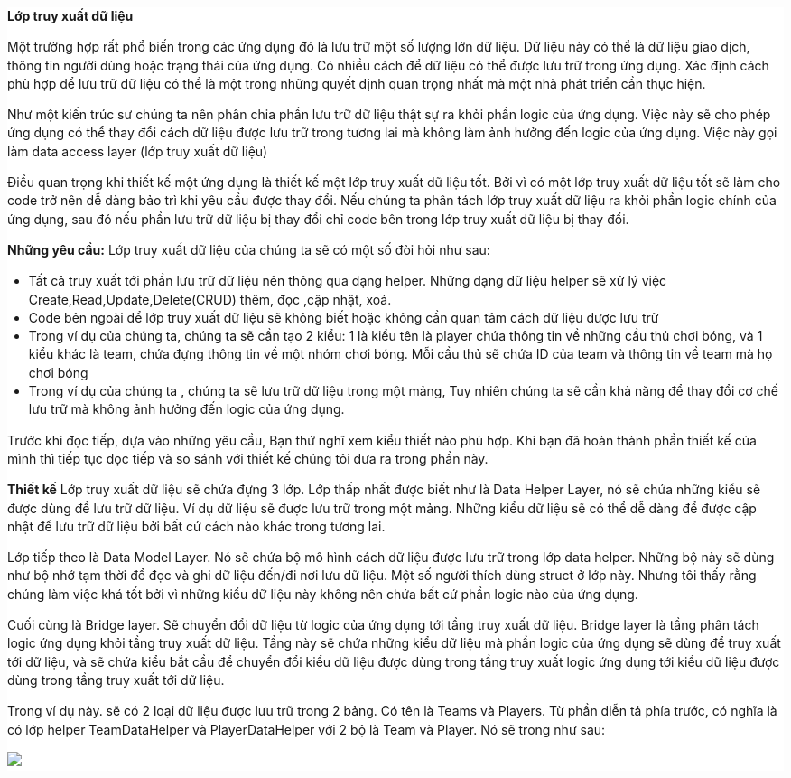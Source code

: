 **Lớp truy xuất dữ liệu**

Một trường hợp rất phổ biến trong các ứng dụng đó là lưu trữ một số lượng lớn dữ liệu. Dữ liệu này có thể là dữ liệu giao dịch, thông tin người dùng hoặc trạng thái của ứng dụng. Có nhiều cách để dữ liệu có thể được lưu trữ trong ứng dụng. Xác định cách phù hợp để lưu trữ dữ liệu có thể là một trong những quyết định quan trọng nhất mà một nhà phát triển cần thực hiện.

Như một kiến trúc sư chúng ta nên phân chia phần lưu trữ dữ liệu thật sự ra khỏi phần logic của ứng dụng. Việc này sẽ cho phép ứng dụng có thể thay đổi cách dữ liệu được lưu trữ trong tương lai mà không làm ảnh hưởng đến logic của ứng dụng. Việc này gọi làm data access layer (lớp truy xuất dữ liệu)

Điều quan trọng khi thiết kế một ứng dụng là thiết kế một lớp truy xuất dữ liệu tốt. Bởi vì có một lớp truy xuất dữ liệu tốt sẽ làm cho code trở nên dễ dàng bảo trì khi yêu cầu được thay đổi. Nếu chúng ta phân tách lớp truy xuất dữ liệu ra khỏi phần logic chính của ứng dụng, sau đó nếu phần lưu trữ dữ liệu bị thay đổi chỉ code bên trong lớp truy xuất dữ liệu bị thay đổi.

**Những yêu cầu:**
Lớp truy xuất dữ liệu của chúng ta sẽ có một số đòi hỏi như sau:
- Tất cả truy xuất tới phần lưu trữ dữ liệu nên thông qua dạng helper. Những dạng dữ liệu helper sẽ xử lý việc Create,Read,Update,Delete(CRUD) thêm, đọc ,cập nhật, xoá. 
- Code bên ngoài để lớp truy xuất dữ liệu sẽ không biết hoặc không cần quan tâm cách dữ liệu được lưu trữ
- Trong ví dụ của chúng ta, chúng ta sẽ cần tạo 2 kiểu: 1 là kiểu tên là player chứa thông tin về những cầu thủ chơi bóng, và 1 kiểu khác là team, chứa đựng thông tin về một nhóm chơi bóng. Mỗi cầu thủ sẽ chứa ID của team và thông tin về team mà họ chơi bóng
- Trong ví dụ của chúng ta , chúng ta sẽ lưu trữ dữ liệu trong một mảng, Tuy nhiên chúng ta sẽ cần khả năng để thay đổi cơ chế lưu trữ mà không ảnh hưởng đến logic của ứng dụng.

Trước khi đọc tiếp, dựa vào những yêu cầu, Bạn thử nghĩ xem kiểu thiết nào phù hợp. Khi bạn đã hoàn thành phần thiết kế của mình thì tiếp tục đọc tiếp và so sánh với thiết kế chúng tôi đưa ra trong phần này.

**Thiết kế**
Lớp truy xuất dữ liệu sẽ chứa đựng 3 lớp. Lớp thấp nhất được biết như là Data Helper Layer, nó sẽ chứa những kiểu sẽ được dùng để lưu trữ dữ liệu. Ví dụ dữ liệu sẽ được lưu trữ trong một mảng. Những kiểu dữ liệu sẽ có thể dễ dàng để được cập nhật để lưu trữ dữ liệu bởi bất cứ cách nào khác trong tương lai.

Lớp tiếp theo là Data Model Layer. Nó sẽ chứa bộ mô hình cách dữ liệu được lưu trữ trong lớp data helper. Những bộ này sẽ dùng như bộ nhớ tạm thời để đọc và ghi dữ liệu đến/đi nơi lưu dữ liệu. Một số người thích dùng struct ở lớp này. Nhưng tôi thấy rằng chúng làm việc khá tốt bởi vì những kiểu dữ liệu này không nên chứa bất cứ phần logic nào của ứng dụng.

Cuối cùng là Bridge layer. Sẽ chuyển đổi dữ liệu từ logic của ứng dụng tới tầng truy xuất dữ liệu. Bridge layer là tầng phân tách logic ứng dụng khỏi tầng truy xuất dữ liệu. Tầng này sẽ chứa những kiểu dữ liệu mà phần logic của ứng dụng sẽ dùng để truy xuất tới dữ liệu, và sẽ chứa kiểu bắt cầu để chuyển đổi kiểu dữ liệu được dùng trong tầng truy xuất logic ứng dụng tới kiểu dữ liệu được dùng trong tầng truy xuất tới dữ liệu.

Trong ví dụ này. sẽ có 2 loại dữ liệu được lưu trữ trong 2 bảng. Có tên là Teams và Players. Từ phần diễn tả phía trước, có nghĩa là có lớp helper TeamDataHelper và PlayerDataHelper với 2 bộ là Team và Player. Nó sẽ trong như sau:

![](https://images.viblo.asia/ea2dec80-dfed-4a1f-9902-c35a80d709ed.png)
